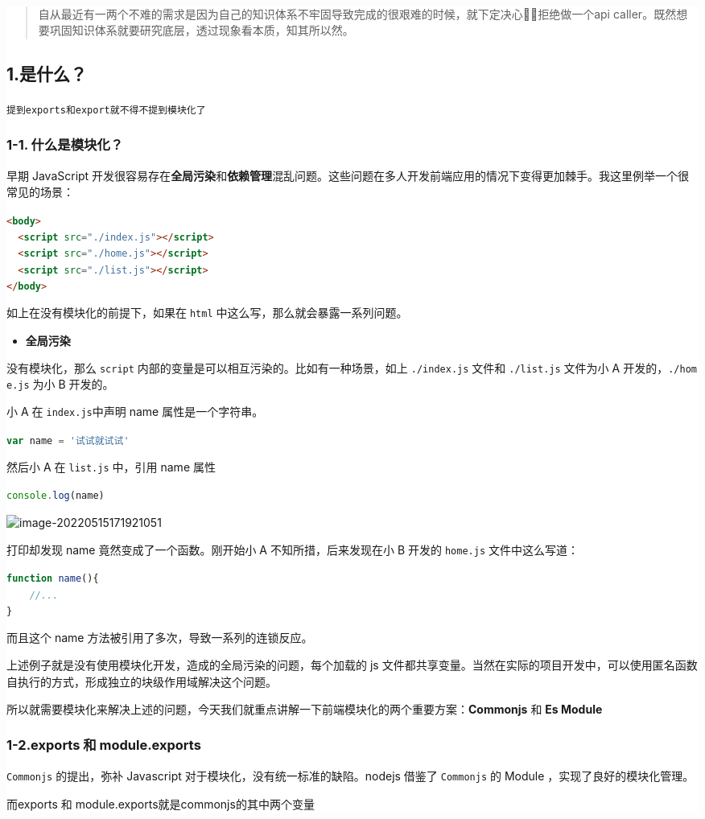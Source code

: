 > 自从最近有一两个不难的需求是因为自己的知识体系不牢固导致完成的很艰难的时候，就下定决心🙅‍♂️拒绝做一个api caller。既然想要巩固知识体系就要研究底层，透过现象看本质，知其所以然。

## 1.是什么？

`提到exports和export就不得不提到模块化了`

### 1-1. 什么是模块化？

早期 JavaScript 开发很容易存在**全局污染**和**依赖管理**混乱问题。这些问题在多人开发前端应用的情况下变得更加棘手。我这里例举一个很常见的场景：

````html
<body>
  <script src="./index.js"></script>
  <script src="./home.js"></script>
  <script src="./list.js"></script>
</body>
````

如上在没有模块化的前提下，如果在 `html` 中这么写，那么就会暴露一系列问题。

- **全局污染**

没有模块化，那么 `script` 内部的变量是可以相互污染的。比如有一种场景，如上 `./index.js` 文件和 `./list.js` 文件为小 A 开发的，`./home.js` 为小 B 开发的。

小 A 在 `index.js`中声明 name 属性是一个字符串。

````javascript
var name = '试试就试试'
````

然后小 A 在 `list.js` 中，引用 name 属性

````javascript
console.log(name)
````

![image-20220515171921051](https://raw.githubusercontent.com/chenwenlong7/blog-resource/master/images/image-20220515171921051.png)

打印却发现 name 竟然变成了一个函数。刚开始小 A 不知所措，后来发现在小 B 开发的 `home.js` 文件中这么写道：

```javascript
function name(){
    //...
}
```

而且这个 name 方法被引用了多次，导致一系列的连锁反应。

上述例子就是没有使用模块化开发，造成的全局污染的问题，每个加载的 js 文件都共享变量。当然在实际的项目开发中，可以使用匿名函数自执行的方式，形成独立的块级作用域解决这个问题。

所以就需要模块化来解决上述的问题，今天我们就重点讲解一下前端模块化的两个重要方案：**Commonjs** 和 **Es Module**

### 1-2.exports 和 module.exports

`Commonjs` 的提出，弥补 Javascript 对于模块化，没有统一标准的缺陷。nodejs 借鉴了 `Commonjs` 的 Module ，实现了良好的模块化管理。

而exports 和 module.exports就是commonjs的其中两个变量
